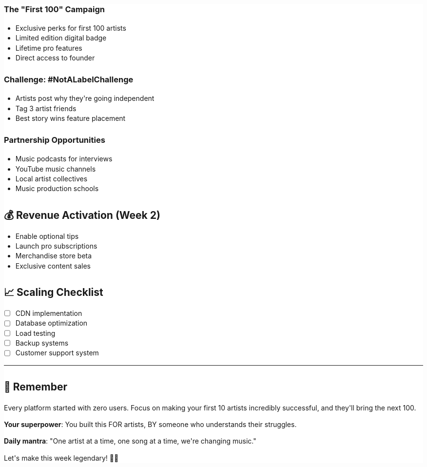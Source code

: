 ### The "First 100" Campaign
- Exclusive perks for first 100 artists
- Limited edition digital badge
- Lifetime pro features
- Direct access to founder

### Challenge: #NotALabelChallenge
- Artists post why they're going independent
- Tag 3 artist friends
- Best story wins feature placement

### Partnership Opportunities
- Music podcasts for interviews
- YouTube music channels
- Local artist collectives
- Music production schools

## 💰 Revenue Activation (Week 2)
- Enable optional tips
- Launch pro subscriptions
- Merchandise store beta
- Exclusive content sales

## 📈 Scaling Checklist
- [ ] CDN implementation
- [ ] Database optimization
- [ ] Load testing
- [ ] Backup systems
- [ ] Customer support system

---

## 🎉 Remember

Every platform started with zero users. Focus on making your first 10 artists incredibly successful, and they'll bring the next 100.

**Your superpower**: You built this FOR artists, BY someone who understands their struggles.

**Daily mantra**: "One artist at a time, one song at a time, we're changing music."

Let's make this week legendary! 🚀🎵